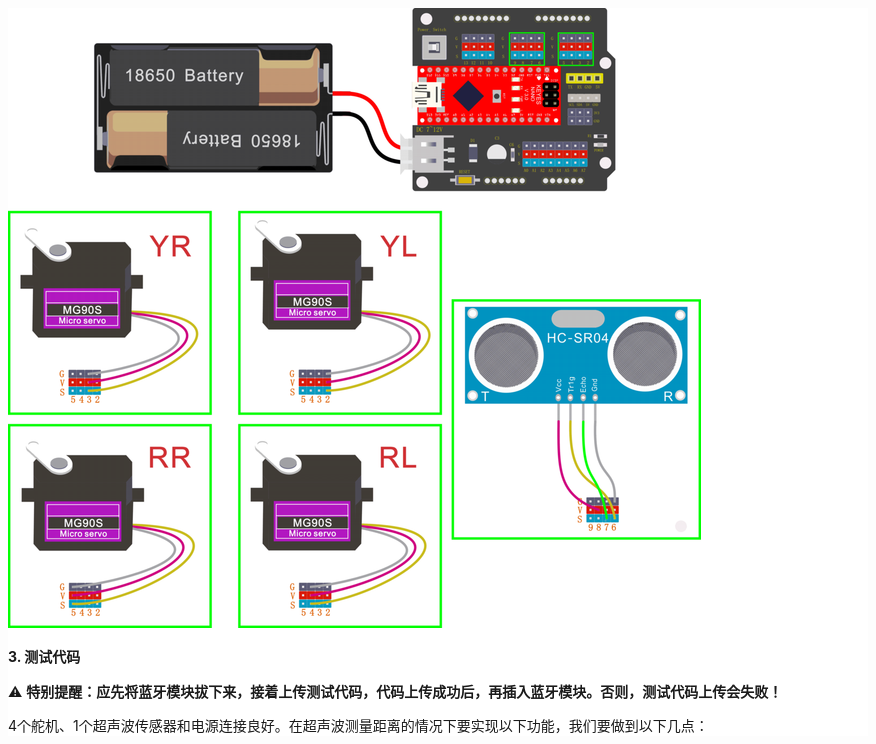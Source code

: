 ![](media/c66eedfaeb982e07648a554f7ce14d7f.png)

**3\. 测试代码**

⚠️ **特别提醒：应先将蓝牙模块拔下来，接着上传测试代码，代码上传成功后，再插入蓝牙模块。否则，测试代码上传会失败！**

4个舵机、1个超声波传感器和电源连接良好。在超声波测量距离的情况下要实现以下功能，我们要做到以下几点：
